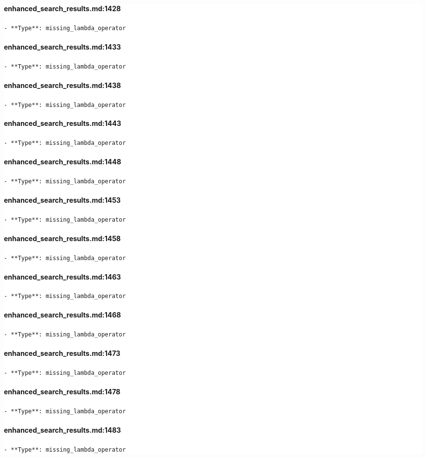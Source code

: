 #### enhanced_search_results.md:1428
```
- **Type**: missing_lambda_operator
```

#### enhanced_search_results.md:1433
```
- **Type**: missing_lambda_operator
```

#### enhanced_search_results.md:1438
```
- **Type**: missing_lambda_operator
```

#### enhanced_search_results.md:1443
```
- **Type**: missing_lambda_operator
```

#### enhanced_search_results.md:1448
```
- **Type**: missing_lambda_operator
```

#### enhanced_search_results.md:1453
```
- **Type**: missing_lambda_operator
```

#### enhanced_search_results.md:1458
```
- **Type**: missing_lambda_operator
```

#### enhanced_search_results.md:1463
```
- **Type**: missing_lambda_operator
```

#### enhanced_search_results.md:1468
```
- **Type**: missing_lambda_operator
```

#### enhanced_search_results.md:1473
```
- **Type**: missing_lambda_operator
```

#### enhanced_search_results.md:1478
```
- **Type**: missing_lambda_operator
```

#### enhanced_search_results.md:1483
```
- **Type**: missing_lambda_operator
```
